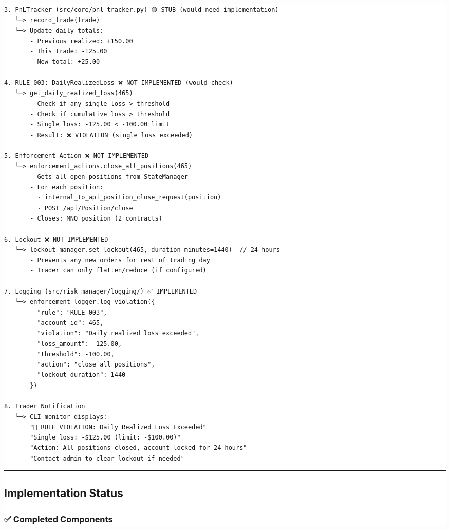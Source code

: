 ```
3. PnLTracker (src/core/pnl_tracker.py) 🟡 STUB (would need implementation)
   └─> record_trade(trade)
   └─> Update daily totals:
       - Previous realized: +150.00
       - This trade: -125.00
       - New total: +25.00

4. RULE-003: DailyRealizedLoss ❌ NOT IMPLEMENTED (would check)
   └─> get_daily_realized_loss(465)
       - Check if any single loss > threshold
       - Check if cumulative loss > threshold
       - Single loss: -125.00 < -100.00 limit
       - Result: ❌ VIOLATION (single loss exceeded)

5. Enforcement Action ❌ NOT IMPLEMENTED
   └─> enforcement_actions.close_all_positions(465)
       - Gets all open positions from StateManager
       - For each position:
         · internal_to_api_position_close_request(position)
         · POST /api/Position/close
       - Closes: MNQ position (2 contracts)

6. Lockout ❌ NOT IMPLEMENTED
   └─> lockout_manager.set_lockout(465, duration_minutes=1440)  // 24 hours
       - Prevents any new orders for rest of trading day
       - Trader can only flatten/reduce (if configured)

7. Logging (src/risk_manager/logging/) ✅ IMPLEMENTED
   └─> enforcement_logger.log_violation({
         "rule": "RULE-003",
         "account_id": 465,
         "violation": "Daily realized loss exceeded",
         "loss_amount": -125.00,
         "threshold": -100.00,
         "action": "close_all_positions",
         "lockout_duration": 1440
       })

8. Trader Notification
   └─> CLI monitor displays:
       "🛑 RULE VIOLATION: Daily Realized Loss Exceeded"
       "Single loss: -$125.00 (limit: -$100.00)"
       "Action: All positions closed, account locked for 24 hours"
       "Contact admin to clear lockout if needed"
```

---

## Implementation Status

### ✅ Completed Components
